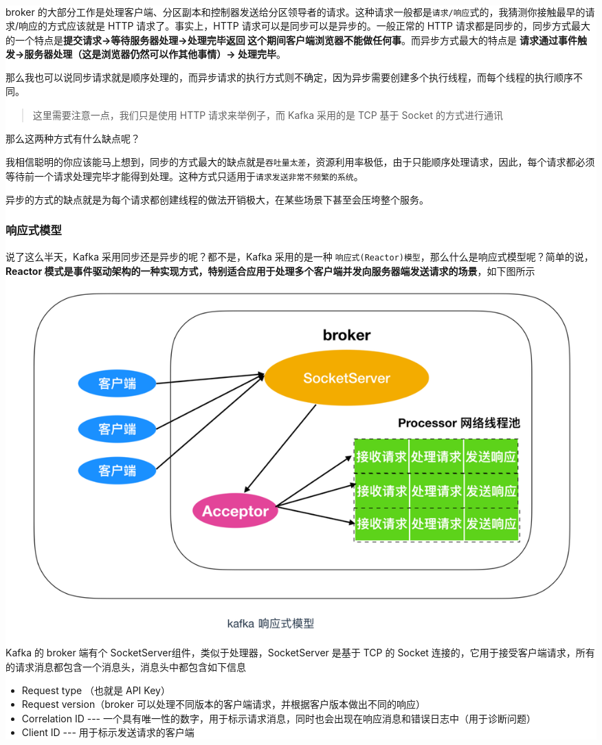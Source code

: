 broker 的大部分工作是处理客户端、分区副本和控制器发送给分区领导者的请求。这种请求一般都是`请求/响应`式的，我猜测你接触最早的请求/响应的方式应该就是 HTTP 请求了。事实上，HTTP 请求可以是同步可以是异步的。一般正常的 HTTP 请求都是同步的，同步方式最大的一个特点是**提交请求->等待服务器处理->处理完毕返回 这个期间客户端浏览器不能做任何事**。而异步方式最大的特点是 **请求通过事件触发->服务器处理（这是浏览器仍然可以作其他事情）-> 处理完毕**。

那么我也可以说同步请求就是顺序处理的，而异步请求的执行方式则不确定，因为异步需要创建多个执行线程，而每个线程的执行顺序不同。

>这里需要注意一点，我们只是使用 HTTP 请求来举例子，而 Kafka 采用的是 TCP 基于 Socket 的方式进行通讯

那么这两种方式有什么缺点呢？

我相信聪明的你应该能马上想到，同步的方式最大的缺点就是`吞吐量太差`，资源利用率极低，由于只能顺序处理请求，因此，每个请求都必须等待前一个请求处理完毕才能得到处理。这种方式只适用于`请求发送非常不频繁的系统`。

异步的方式的缺点就是为每个请求都创建线程的做法开销极大，在某些场景下甚至会压垮整个服务。

### 响应式模型

说了这么半天，Kafka 采用同步还是异步的呢？都不是，Kafka 采用的是一种 `响应式(Reactor)模型`，那么什么是响应式模型呢？简单的说，**Reactor 模式是事件驱动架构的一种实现方式，特别适合应用于处理多个客户端并发向服务器端发送请求的场景**，如下图所示

![](images/1515111-20191223124053219-338314143.png)

Kafka 的 broker 端有个 SocketServer组件，类似于处理器，SocketServer 是基于 TCP 的 Socket 连接的，它用于接受客户端请求，所有的请求消息都包含一个消息头，消息头中都包含如下信息

* Request type （也就是 API Key）
* Request version（broker 可以处理不同版本的客户端请求，并根据客户版本做出不同的响应）
* Correlation ID --- 一个具有唯一性的数字，用于标示请求消息，同时也会出现在响应消息和错误日志中（用于诊断问题）
* Client ID --- 用于标示发送请求的客户端

